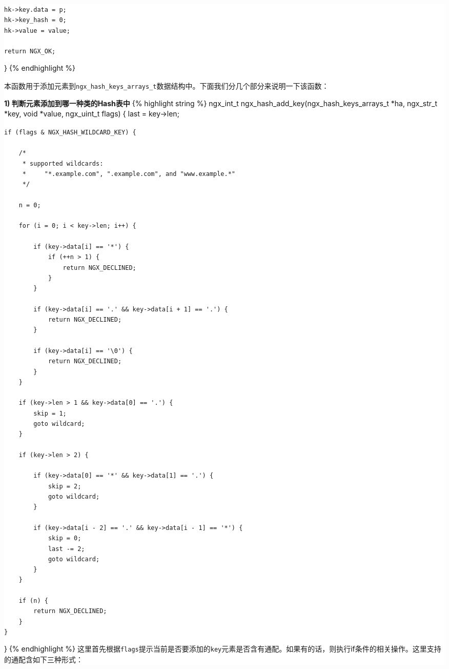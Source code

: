     hk->key.data = p;
    hk->key_hash = 0;
    hk->value = value;

    return NGX_OK;
}
{% endhighlight %}

本函数用于添加元素到```ngx_hash_keys_arrays_t```数据结构中。下面我们分几个部分来说明一下该函数：

**1) 判断元素添加到哪一种类的Hash表中**
{% highlight string %}
ngx_int_t
ngx_hash_add_key(ngx_hash_keys_arrays_t *ha, ngx_str_t *key, void *value,
    ngx_uint_t flags)
{
	last = key->len;

    if (flags & NGX_HASH_WILDCARD_KEY) {

        /*
         * supported wildcards:
         *     "*.example.com", ".example.com", and "www.example.*"
         */

        n = 0;

        for (i = 0; i < key->len; i++) {

            if (key->data[i] == '*') {
                if (++n > 1) {
                    return NGX_DECLINED;
                }
            }

            if (key->data[i] == '.' && key->data[i + 1] == '.') {
                return NGX_DECLINED;
            }

            if (key->data[i] == '\0') {
                return NGX_DECLINED;
            }
        }

        if (key->len > 1 && key->data[0] == '.') {
            skip = 1;
            goto wildcard;
        }

        if (key->len > 2) {

            if (key->data[0] == '*' && key->data[1] == '.') {
                skip = 2;
                goto wildcard;
            }

            if (key->data[i - 2] == '.' && key->data[i - 1] == '*') {
                skip = 0;
                last -= 2;
                goto wildcard;
            }
        }

        if (n) {
            return NGX_DECLINED;
        }
    }
}
{% endhighlight %}
这里首先根据```flags```提示当前是否要添加的```key```元素是否含有通配。如果有的话，则执行if条件的相关操作。这里支持的通配含如下三种形式：